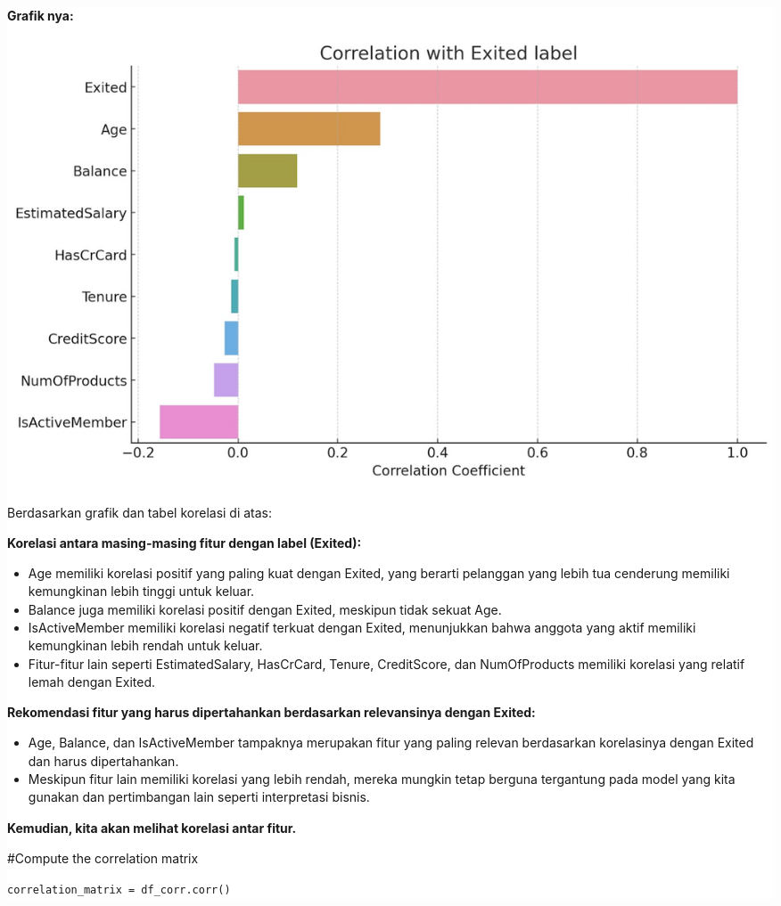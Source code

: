 **Grafik nya:**

![3.1](images/3.1.jpg)

Berdasarkan grafik dan tabel korelasi di atas:

**Korelasi antara masing-masing fitur dengan label (Exited):**

- Age memiliki korelasi positif yang paling kuat dengan Exited, yang berarti pelanggan yang lebih tua cenderung memiliki kemungkinan lebih tinggi untuk keluar.
- Balance juga memiliki korelasi positif dengan Exited, meskipun tidak sekuat Age.
- IsActiveMember memiliki korelasi negatif terkuat dengan Exited, menunjukkan bahwa anggota yang aktif memiliki kemungkinan lebih rendah untuk keluar.
- Fitur-fitur lain seperti EstimatedSalary, HasCrCard, Tenure, CreditScore, dan NumOfProducts memiliki korelasi yang relatif lemah dengan Exited.

**Rekomendasi fitur yang harus dipertahankan berdasarkan relevansinya dengan Exited:**

- Age, Balance, dan IsActiveMember tampaknya merupakan fitur yang paling relevan berdasarkan korelasinya dengan Exited dan harus dipertahankan.
- Meskipun fitur lain memiliki korelasi yang lebih rendah, mereka mungkin tetap berguna tergantung pada model yang kita gunakan dan pertimbangan lain seperti interpretasi bisnis.

**Kemudian, kita akan melihat korelasi antar fitur.**

#Compute the correlation matrix
```code
correlation_matrix = df_corr.corr()
```

